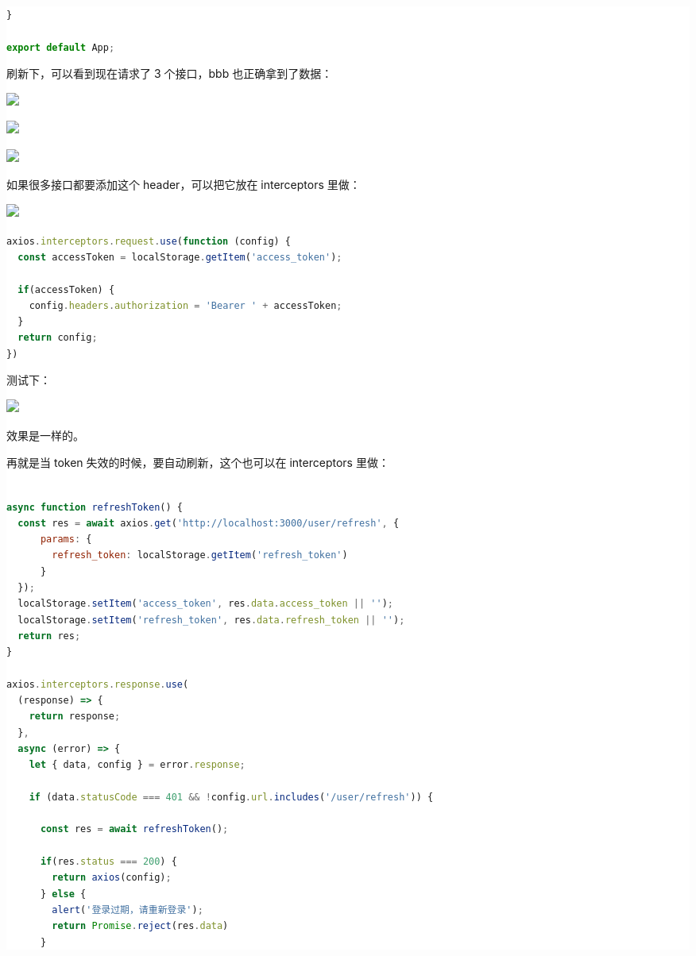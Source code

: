 ```javascript
}

export default App;
```

刷新下，可以看到现在请求了 3 个接口，bbb 也正确拿到了数据：

![](//liushuaiyang.oss-cn-shanghai.aliyuncs.com/nest-docs/image/第59章-31.png)

![](//liushuaiyang.oss-cn-shanghai.aliyuncs.com/nest-docs/image/第59章-32.png)

![](//liushuaiyang.oss-cn-shanghai.aliyuncs.com/nest-docs/image/第59章-33.png)

如果很多接口都要添加这个 header，可以把它放在 interceptors 里做：

![](//liushuaiyang.oss-cn-shanghai.aliyuncs.com/nest-docs/image/第59章-34.png)

```javascript
axios.interceptors.request.use(function (config) {
  const accessToken = localStorage.getItem('access_token');

  if(accessToken) {
    config.headers.authorization = 'Bearer ' + accessToken;
  }
  return config;
})
```
测试下：

![](//liushuaiyang.oss-cn-shanghai.aliyuncs.com/nest-docs/image/第59章-35.png)

效果是一样的。

再就是当 token 失效的时候，要自动刷新，这个也可以在 interceptors 里做：

```javascript

async function refreshToken() {
  const res = await axios.get('http://localhost:3000/user/refresh', {
      params: {
        refresh_token: localStorage.getItem('refresh_token')
      }
  });
  localStorage.setItem('access_token', res.data.access_token || '');
  localStorage.setItem('refresh_token', res.data.refresh_token || '');
  return res;
}

axios.interceptors.response.use(
  (response) => {
    return response;
  },
  async (error) => {
    let { data, config } = error.response;

    if (data.statusCode === 401 && !config.url.includes('/user/refresh')) {

      const res = await refreshToken();

      if(res.status === 200) {
        return axios(config);
      } else {
        alert('登录过期，请重新登录');
        return Promise.reject(res.data)
      }
```